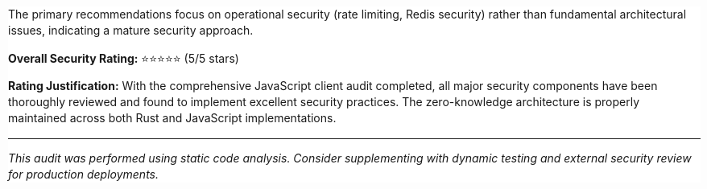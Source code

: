 The primary recommendations focus on operational security (rate limiting, Redis security) rather than fundamental architectural issues, indicating a mature security approach.

**Overall Security Rating:** ⭐⭐⭐⭐⭐ (5/5 stars)

**Rating Justification:** With the comprehensive JavaScript client audit completed, all major security components have been thoroughly reviewed and found to implement excellent security practices. The zero-knowledge architecture is properly maintained across both Rust and JavaScript implementations.

---
*This audit was performed using static code analysis. Consider supplementing with dynamic testing and external security review for production deployments.*
